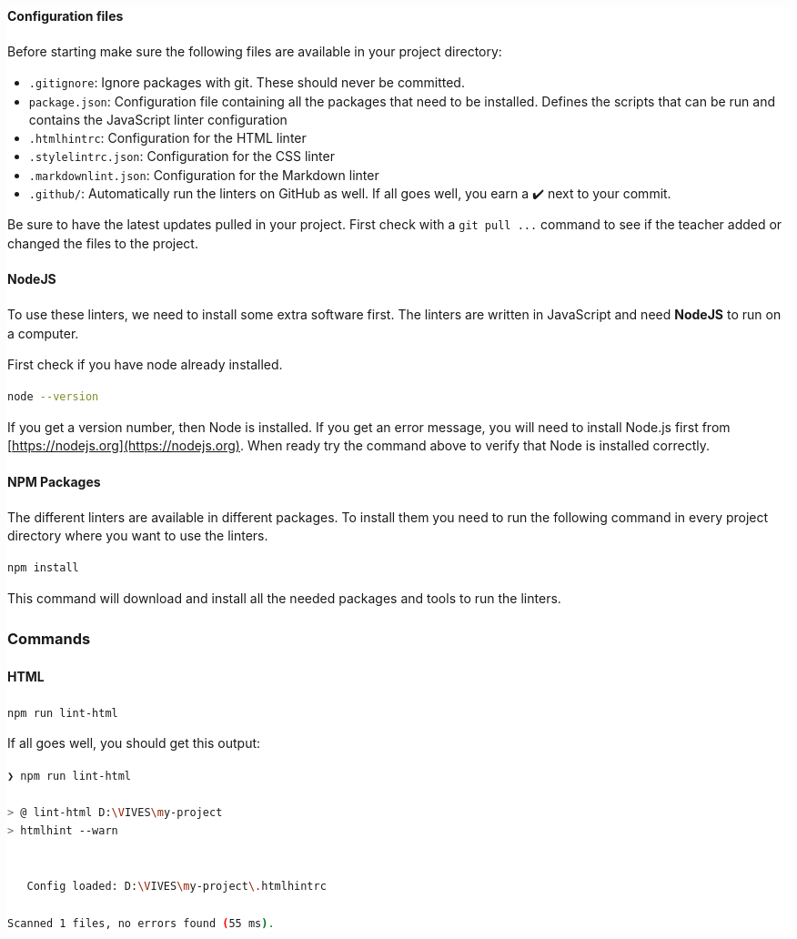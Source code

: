 #### Configuration files

Before starting make sure the following files are available in your project directory:

* `.gitignore`: Ignore packages with git. These should never be committed.
* `package.json`: Configuration file containing all the packages that need to be installed. Defines the scripts that can be run and contains the JavaScript linter configuration
* `.htmlhintrc`: Configuration for the HTML linter
* `.stylelintrc.json`: Configuration for the CSS linter
* `.markdownlint.json`: Configuration for the Markdown linter
* `.github/`: Automatically run the linters on GitHub as well. If all goes well, you earn a  ✔️ next to your commit.

Be sure to have the latest updates pulled in your project. First check with a `git pull ...` command to see if the teacher added or changed the files to the project.

#### NodeJS

To use these linters, we need to install some extra software first. The linters are written in JavaScript and need **NodeJS** to run on a computer.

First check if you have node already installed.

```bash
node --version
```

If you get a version number, then Node is installed. If you get an error message, you will need to install Node.js first from [https://nodejs.org](https://nodejs.org). When ready try the command above to verify that Node is installed correctly.

#### NPM Packages

The different linters are available in different packages. To install them you need to run the following command in every project directory where you want to use the linters.

```bash
npm install
```

This command will download and install all the needed packages and tools to run the linters.

### Commands

#### HTML

```bash
npm run lint-html
```

If all goes well, you should get this output:

```bash
❯ npm run lint-html

> @ lint-html D:\VIVES\my-project
> htmlhint --warn


   Config loaded: D:\VIVES\my-project\.htmlhintrc

Scanned 1 files, no errors found (55 ms).
```

